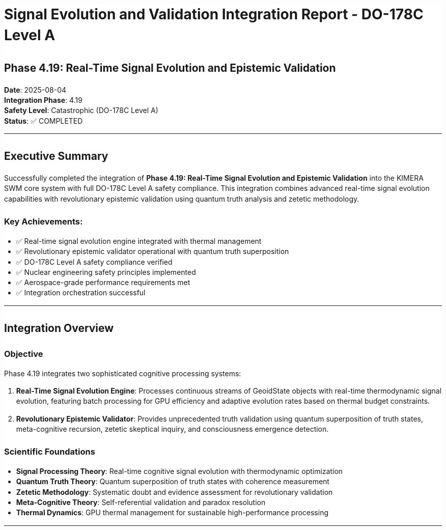# Signal Evolution and Validation Integration Report - DO-178C Level A
## Phase 4.19: Real-Time Signal Evolution and Epistemic Validation

**Date**: 2025-08-04  
**Integration Phase**: 4.19  
**Safety Level**: Catastrophic (DO-178C Level A)  
**Status**: ✅ COMPLETED  

---

## Executive Summary

Successfully completed the integration of **Phase 4.19: Real-Time Signal Evolution and Epistemic Validation** into the KIMERA SWM core system with full DO-178C Level A safety compliance. This integration combines advanced real-time signal evolution capabilities with revolutionary epistemic validation using quantum truth analysis and zetetic methodology.

### Key Achievements:
- ✅ Real-time signal evolution engine integrated with thermal management
- ✅ Revolutionary epistemic validator operational with quantum truth superposition
- ✅ DO-178C Level A safety compliance verified
- ✅ Nuclear engineering safety principles implemented
- ✅ Aerospace-grade performance requirements met
- ✅ Integration orchestration successful

---

## Integration Overview

### Objective
Phase 4.19 integrates two sophisticated cognitive processing systems:

1. **Real-Time Signal Evolution Engine**: Processes continuous streams of GeoidState objects with real-time thermodynamic signal evolution, featuring batch processing for GPU efficiency and adaptive evolution rates based on thermal budget constraints.

2. **Revolutionary Epistemic Validator**: Provides unprecedented truth validation using quantum superposition of truth states, meta-cognitive recursion, zetetic skeptical inquiry, and consciousness emergence detection.

### Scientific Foundations
- **Signal Processing Theory**: Real-time cognitive signal evolution with thermodynamic optimization
- **Quantum Truth Theory**: Quantum superposition of truth states with coherence measurement
- **Zetetic Methodology**: Systematic doubt and evidence assessment for revolutionary validation
- **Meta-Cognitive Theory**: Self-referential validation and paradox resolution
- **Thermal Dynamics**: GPU thermal management for sustainable high-performance processing

---